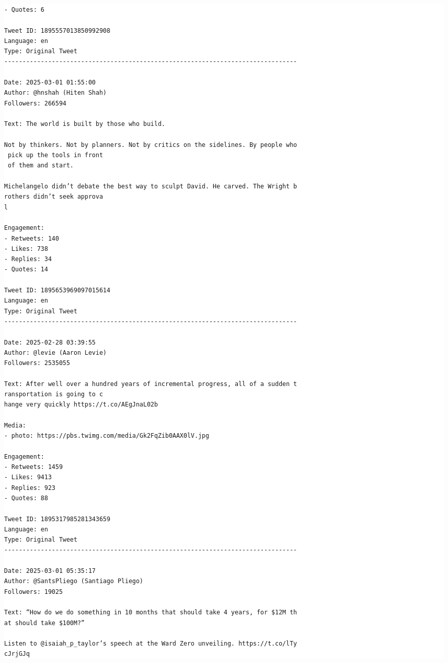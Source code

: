 ```
- Quotes: 6

Tweet ID: 1895557013850992908
Language: en
Type: Original Tweet
--------------------------------------------------------------------------------

Date: 2025-03-01 01:55:00
Author: @hnshah (Hiten Shah)
Followers: 266594

Text: The world is built by those who build.

Not by thinkers. Not by planners. Not by critics on the sidelines. By people who
 pick up the tools in front
 of them and start.
                           
Michelangelo didn’t debate the best way to sculpt David. He carved. The Wright b
rothers didn’t seek approva
l
                           
Engagement:
- Retweets: 140
- Likes: 738
- Replies: 34
- Quotes: 14

Tweet ID: 1895653969097015614
Language: en
Type: Original Tweet
--------------------------------------------------------------------------------

Date: 2025-02-28 03:39:55
Author: @levie (Aaron Levie)
Followers: 2535055

Text: After well over a hundred years of incremental progress, all of a sudden t
ransportation is going to c
hange very quickly https://t.co/AEgJnaL02b
                           
Media:
- photo: https://pbs.twimg.com/media/Gk2FqZib0AAX0lV.jpg

Engagement:
- Retweets: 1459
- Likes: 9413
- Replies: 923
- Quotes: 88

Tweet ID: 1895317985281343659
Language: en
Type: Original Tweet
--------------------------------------------------------------------------------

Date: 2025-03-01 05:35:17
Author: @SantsPliego (Santiago Pliego)
Followers: 19025

Text: “How do we do something in 10 months that should take 4 years, for $12M th
at should take $100M?”

Listen to @isaiah_p_taylor’s speech at the Ward Zero unveiling. https://t.co/lTy
cJrjGJq
```